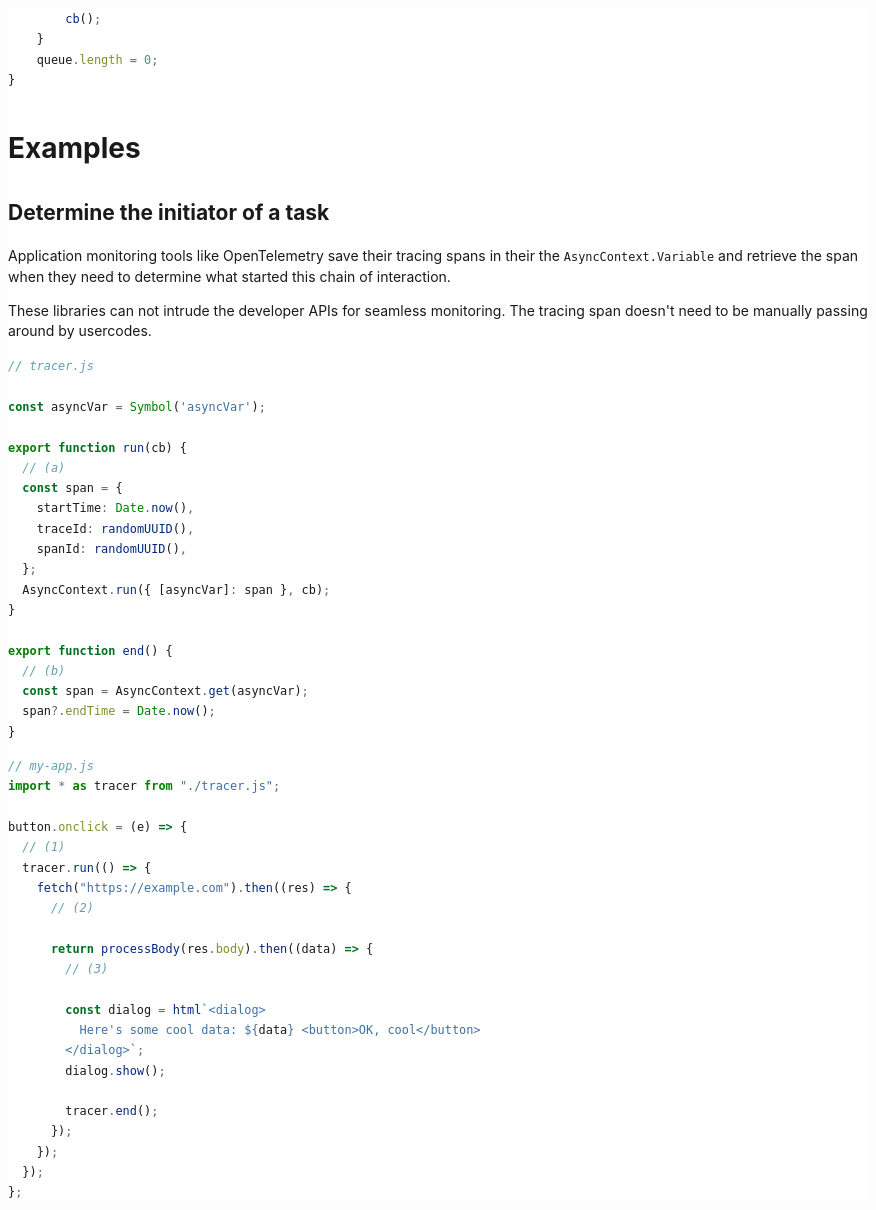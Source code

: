 ```typescript
        cb();
    }
    queue.length = 0;
}
```


# Examples

## Determine the initiator of a task

Application monitoring tools like OpenTelemetry save their tracing spans in their the
`AsyncContext.Variable` and retrieve the span when they need to determine what started
this chain of interaction.

These libraries can not intrude the developer APIs for seamless monitoring. The
tracing span doesn't need to be manually passing around by usercodes.

```typescript
// tracer.js

const asyncVar = Symbol('asyncVar');

export function run(cb) {
  // (a)
  const span = {
    startTime: Date.now(),
    traceId: randomUUID(),
    spanId: randomUUID(),
  };
  AsyncContext.run({ [asyncVar]: span }, cb);
}

export function end() {
  // (b)
  const span = AsyncContext.get(asyncVar);
  span?.endTime = Date.now();
}
```

```typescript
// my-app.js
import * as tracer from "./tracer.js";

button.onclick = (e) => {
  // (1)
  tracer.run(() => {
    fetch("https://example.com").then((res) => {
      // (2)

      return processBody(res.body).then((data) => {
        // (3)

        const dialog = html`<dialog>
          Here's some cool data: ${data} <button>OK, cool</button>
        </dialog>`;
        dialog.show();

        tracer.end();
      });
    });
  });
};
```


[#tc39-async-context]: https://matrix.to/#/#tc39-async-context:matrix.org
[Matrix Guide]: https://github.com/tc39/how-we-work/blob/main/matrix-guide.md
[async stack traces]: https://v8.dev/docs/stack-trace-api#async-stack-traces
[domain module postmortem]: https://nodejs.org/en/docs/guides/domain-postmortem/
[solution.md]: ./SOLUTION.md
[scoping.md]: ./SCOPING.md